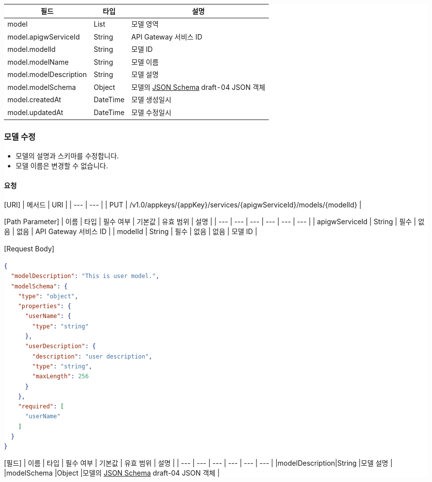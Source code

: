|필드                                   |타입      |설명                                            |
|-------------------------------------|--------|----------------------------------------------|
|model                     |List    | 모델 영역                         |
|model.apigwServiceId  |String  |API Gateway 서비스 ID |
|model.modelId         |String  |모델 ID              |
|model.modelName       |String  |모델 이름              |
|model.modelDescription|String  |모델 설명              |
|model.modelSchema     |Object  |모델의 [JSON Schema](https://json-schema.org/) draft-04 JSON 객체 |
|model.createdAt       |DateTime|모델 생성일시            |
|model.updatedAt       |DateTime|모델 수정일시            |


### 모델 수정 
- 모델의 설명과 스키마를 수정합니다. 
- 모델 이름은 변경할 수 없습니다. 

#### 요청

[URI]
| 메서드  | URI |
| --- | --- |
| PUT | /v1.0/appkeys/{appKey}/services/{apigwServiceId}/models/{modelId} |

[Path Parameter]
| 이름 | 타입 | 필수 여부 | 기본값 | 유효 범위 | 설명 |
| --- | --- | --- | --- | --- | --- |
| apigwServiceId | String | 필수 | 없음 | 없음 | API Gateway 서비스 ID |
| modelId | String | 필수 | 없음 | 없음 | 모델 ID |



[Request Body]
``` json
{
  "modelDescription": "This is user model.",
  "modelSchema": {
    "type": "object",
    "properties": {
      "userName": {
        "type": "string"
      },
      "userDescription": {
        "description": "user description",
        "type": "string",
        "maxLength": 256
      }
    },
    "required": [
      "userName"
    ]
  }
}
```
[필드]
| 이름 | 타입 | 필수 여부 | 기본값 | 유효 범위 | 설명 |
| --- | --- | --- | --- | --- | --- |
|modelDescription|String  |모델 설명              |
|modelSchema     |Object  |모델의 [JSON Schema](https://json-schema.org/) draft-04 JSON 객체 |
